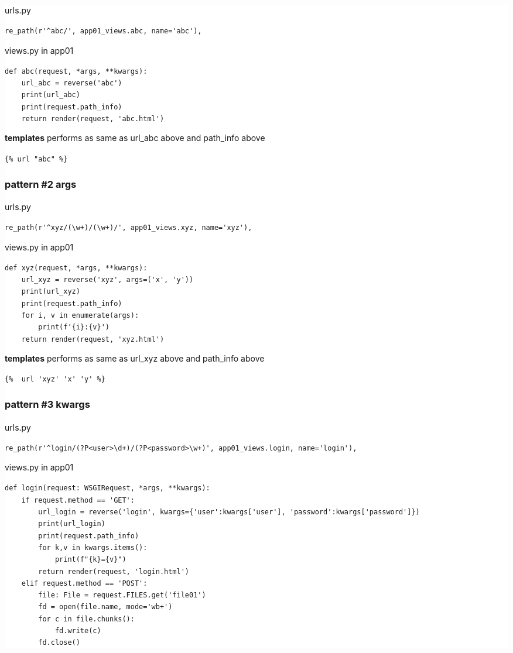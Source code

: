 urls.py

```
re_path(r'^abc/', app01_views.abc, name='abc'),
```

views.py in app01

```
def abc(request, *args, **kwargs):
    url_abc = reverse('abc')
    print(url_abc)
    print(request.path_info)
    return render(request, 'abc.html')
```

**templates** performs as same as url_abc above and path_info above

```
{% url "abc" %}
```

### pattern #2 args

urls.py

```
re_path(r'^xyz/(\w+)/(\w+)/', app01_views.xyz, name='xyz'),
```

views.py in app01

```
def xyz(request, *args, **kwargs):
    url_xyz = reverse('xyz', args=('x', 'y'))
    print(url_xyz)
    print(request.path_info)
    for i, v in enumerate(args):
        print(f'{i}:{v}')
    return render(request, 'xyz.html')
```

**templates** performs as same as url_xyz above and path_info above

```
{%  url 'xyz' 'x' 'y' %}
```

### pattern #3 kwargs

urls.py

```
re_path(r'^login/(?P<user>\d+)/(?P<password>\w+)', app01_views.login, name='login'),
```

views.py in app01

```
def login(request: WSGIRequest, *args, **kwargs):
    if request.method == 'GET':
        url_login = reverse('login', kwargs={'user':kwargs['user'], 'password':kwargs['password']})
        print(url_login)
        print(request.path_info)
        for k,v in kwargs.items():
            print(f"{k}={v}")
        return render(request, 'login.html')
    elif request.method == 'POST':
        file: File = request.FILES.get('file01')
        fd = open(file.name, mode='wb+')
        for c in file.chunks():
            fd.write(c)
        fd.close()
```